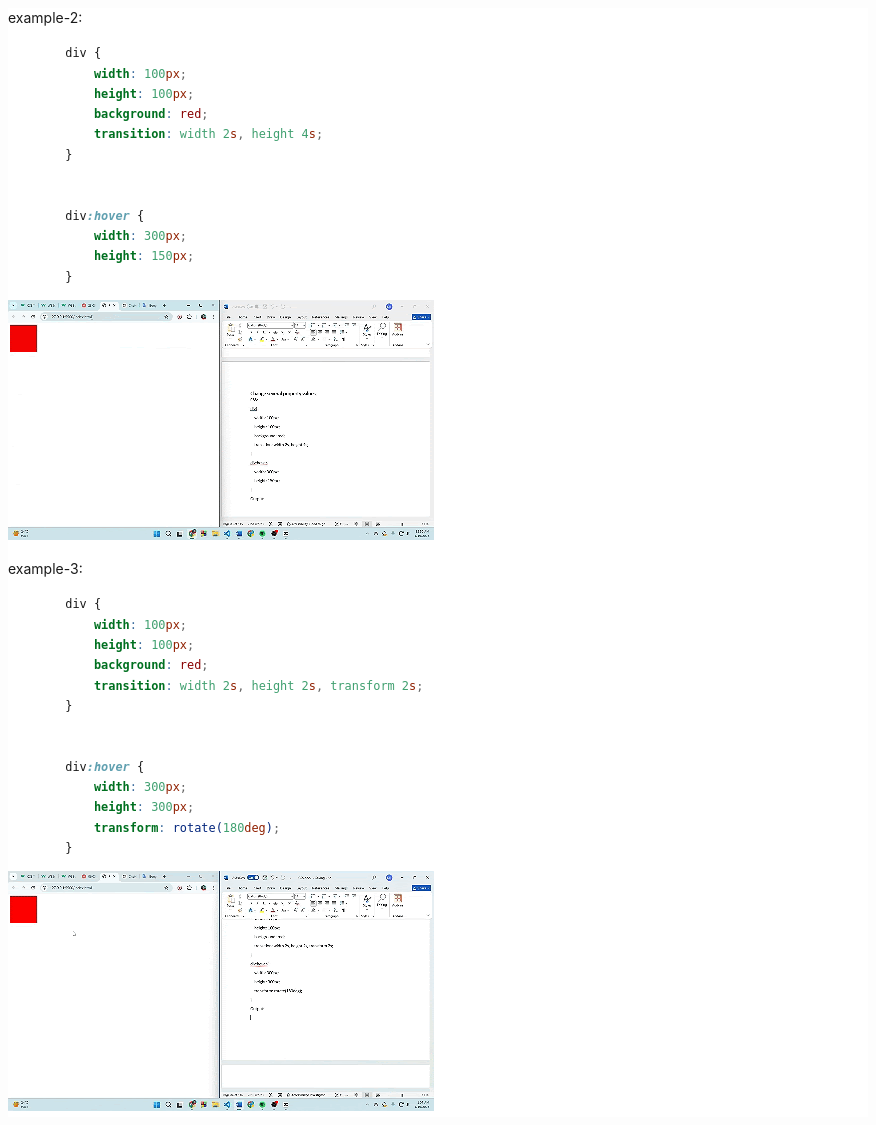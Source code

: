 example-2: 

```css
        div {
            width: 100px;
            height: 100px;
            background: red;
            transition: width 2s, height 4s;
        }


        div:hover {
            width: 300px;
            height: 150px;
        }
```

![](./assets/images/transition-example-2.gif)

example-3: 

```css
        div {
            width: 100px;
            height: 100px;
            background: red;
            transition: width 2s, height 2s, transform 2s;
        }


        div:hover {
            width: 300px;
            height: 300px;
            transform: rotate(180deg);
        }
``` 

![](./assets/images/transition-example-3.gif)
